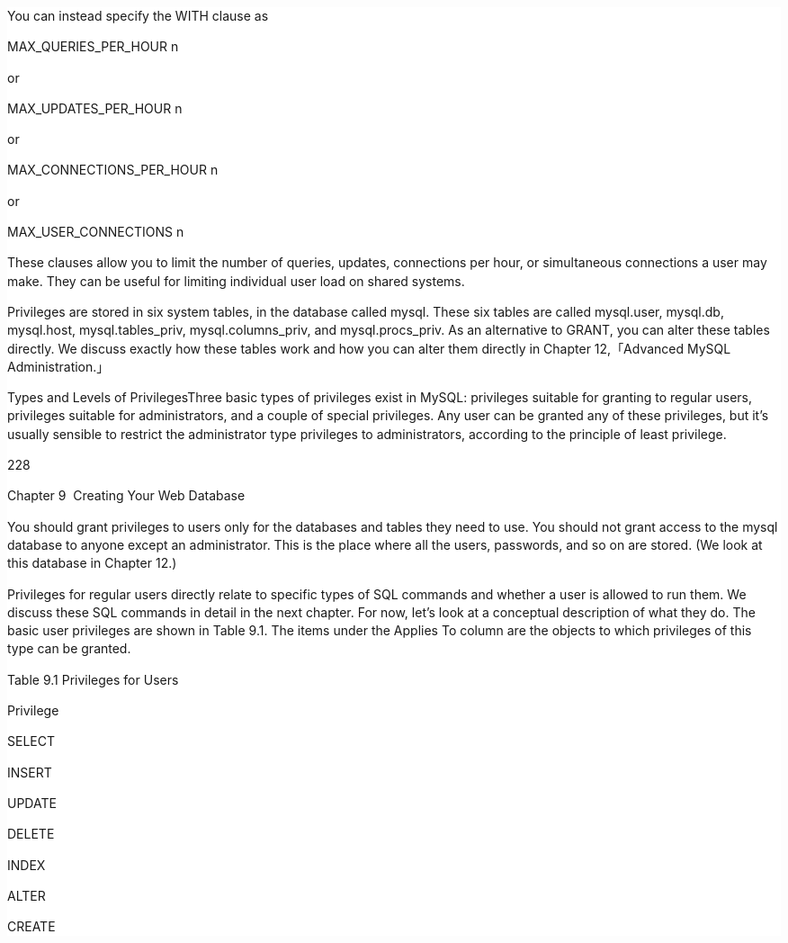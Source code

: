 You can instead specify the WITH clause as

MAX_QUERIES_PER_HOUR n

or

MAX_UPDATES_PER_HOUR n

or

MAX_CONNECTIONS_PER_HOUR n

or

MAX_USER_CONNECTIONS n

These clauses allow you to limit the number of queries, updates, connections per hour, or simultaneous connections a user may make. They can be useful for limiting individual user load on shared systems.

Privileges are stored in six system tables, in the database called mysql. These six tables are called mysql.user, mysql.db, mysql.host, mysql.tables_priv, mysql.columns_priv, and mysql.procs_priv. As an alternative to GRANT, you can alter these tables directly. We discuss exactly how these tables work and how you can alter them directly in Chapter 12,「Advanced MySQL Administration.」

Types and Levels of PrivilegesThree basic types of privileges exist in MySQL: privileges suitable for granting to regular users, privileges suitable for administrators, and a couple of special privileges. Any user can be granted any of these privileges, but it’s usually sensible to restrict the administrator type privileges to administrators, according to the principle of least privilege.

228

Chapter 9  Creating Your Web Database 

You should grant privileges to users only for the databases and tables they need to use. You should not grant access to the mysql database to anyone except an administrator. This is the place where all the users, passwords, and so on are stored. (We look at this database in Chapter 12.)

Privileges for regular users directly relate to specific types of SQL commands and whether a user is allowed to run them. We discuss these SQL commands in detail in the next chapter. For now, let’s look at a conceptual description of what they do. The basic user privileges are shown in Table 9.1. The items under the Applies To column are the objects to which privileges of this type can be granted.

Table 9.1  Privileges for Users

Privilege

SELECT

INSERT

UPDATE

DELETE

INDEX

ALTER

CREATE
